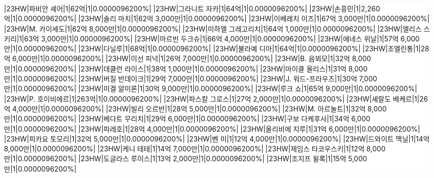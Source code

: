 |23HW|파비안 셰어|1|62억|1|0.0000096200%|
|23HW|그라니트 자카|1|64억|1|0.0000096200%|
|23HW|손흥민|1|2,260억|1|0.0000096200%|
|23HW|솔리 마치|1|62억 3,000만|1|0.0000096200%|
|23HW|이베레치 이즈|1|67억 3,000만|1|0.0000096200%|
|23HW|M. 카이세도|1|62억 8,000만|1|0.0000096200%|
|23HW|미하엘 그레고리치|1|64억 1,000만|1|0.0000096200%|
|23HW|엘리스 스키리|1|63억 3,000만|1|0.0000096200%|
|23HW|마르빈 두크슈|1|66억 4,000만|1|0.0000096200%|
|23HW|에네스 위날|1|57억 6,000만|1|0.0000096200%|
|23HW|다닐루|1|68억|1|0.0000096200%|
|23HW|불라예 디아|1|64억|1|0.0000096200%|
|23HW|조엘린통|1|28억 6,000만|1|0.0000096200%|
|23HW|이선 피넉|1|26억 7,000만|1|0.0000096200%|
|23HW|B. 음뵈모|1|32억 8,000만|1|0.0000096200%|
|23HW|데클런 라이스|1|38억 1,000만|1|0.0000096200%|
|23HW|마이클 올리스|1|31억 8,000만|1|0.0000096200%|
|23HW|버질 반데이크|1|29억 7,000만|1|0.0000096200%|
|23HW|J. 워드-프라우즈|1|30억 7,000만|1|0.0000096200%|
|23HW|미겔 알미론|1|30억 9,000만|1|0.0000096200%|
|23HW|루크 쇼|1|65억 9,000만|1|0.0000096200%|
|23HW|P. 호이비에르|1|263억|1|0.0000096200%|
|23HW|파스칼 그로스|1|27억 2,000만|1|0.0000096200%|
|23HW|셰랄도 베케르|1|26억 4,000만|1|0.0000096200%|
|23HW|빌리 오르반|1|28억 5,000만|1|0.0000096200%|
|23HW|M. 아르놀트|1|32억 8,000만|1|0.0000096200%|
|23HW|베다트 무리치|1|29억 6,000만|1|0.0000096200%|
|23HW|구보 다케후사|1|34억 6,000만|1|0.0000096200%|
|23HW|파레호|1|28억 4,000만|1|0.0000096200%|
|23HW|올리비에 지루|1|31억 6,000만|1|0.0000096200%|
|23HW|피카요 토모리|1|32억 5,000만|1|0.0000096200%|
|23HW|벤 미|1|12억 4,000만|1|0.0000096200%|
|23HW|드와이트 맥닐|1|14억 8,000만|1|0.0000096200%|
|23HW|케니 테테|1|14억 7,000만|1|0.0000096200%|
|23HW|제임스 타코우스키|1|12억 8,000만|1|0.0000096200%|
|23HW|도글라스 루이스|1|13억 2,000만|1|0.0000096200%|
|23HW|조지프 윌록|1|15억 5,000만|1|0.0000096200%|